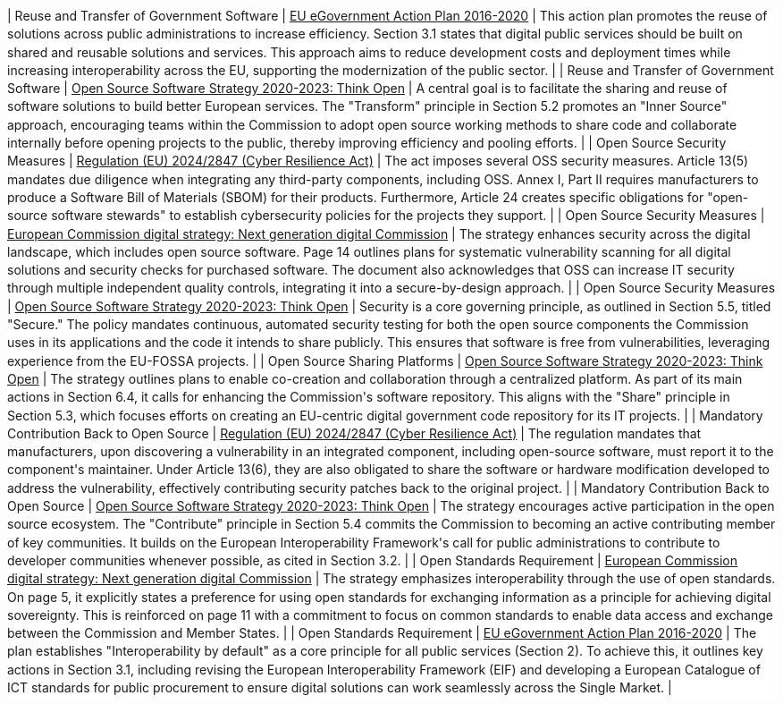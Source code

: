 | Reuse and Transfer of Government Software | [EU eGovernment Action Plan 2016-2020](https://eur-lex.europa.eu/legal-content/EN/TXT/HTML/?uri=CELEX:52016DC0179) | This action plan promotes the reuse of solutions across public administrations to increase efficiency. Section 3.1 states that digital public services should be built on shared and reusable solutions and services. This approach aims to reduce development costs and deployment times while increasing interoperability across the EU, supporting the modernization of the public sector. |
| Reuse and Transfer of Government Software | [Open Source Software Strategy 2020-2023: Think Open](https://commission.europa.eu/document/download/97e59978-42c0-4b4a-9406-8f1a86837530_en?filename=en_ec_open_source_strategy_2020-2023.pdf) | A central goal is to facilitate the sharing and reuse of software solutions to build better European services. The "Transform" principle in Section 5.2 promotes an "Inner Source" approach, encouraging teams within the Commission to adopt open source working methods to share code and collaborate internally before opening projects to the public, thereby improving efficiency and pooling efforts. |
| Open Source Security Measures | [Regulation (EU) 2024/2847 (Cyber Resilience Act)](https://eur-lex.europa.eu/legal-content/EN/TXT/HTML/?uri=OJ:L_202402847) | The act imposes several OSS security measures. Article 13(5) mandates due diligence when integrating any third-party components, including OSS. Annex I, Part II requires manufacturers to produce a Software Bill of Materials (SBOM) for their products. Furthermore, Article 24 creates specific obligations for "open-source software stewards" to establish cybersecurity policies for the projects they support. |
| Open Source Security Measures | [European Commission digital strategy: Next generation digital Commission](https://commission.europa.eu/document/download/70703206-2592-4175-b10d-12f97382094a_en?filename=C_2022_4388_1_EN_ACT&prefLang=fr) | The strategy enhances security across the digital landscape, which includes open source software. Page 14 outlines plans for systematic vulnerability scanning for all digital solutions and security checks for purchased software. The document also acknowledges that OSS can increase IT security through multiple independent quality controls, integrating it into a secure-by-design approach. |
| Open Source Security Measures | [Open Source Software Strategy 2020-2023: Think Open](https://commission.europa.eu/document/download/97e59978-42c0-4b4a-9406-8f1a86837530_en?filename=en_ec_open_source_strategy_2020-2023.pdf) | Security is a core governing principle, as outlined in Section 5.5, titled "Secure." The policy mandates continuous, automated security testing for both the open source components the Commission uses in its applications and the code it intends to share publicly. This ensures that software is free from vulnerabilities, leveraging experience from the EU-FOSSA projects. |
| Open Source Sharing Platforms | [Open Source Software Strategy 2020-2023: Think Open](https://commission.europa.eu/document/download/97e59978-42c0-4b4a-9406-8f1a86837530_en?filename=en_ec_open_source_strategy_2020-2023.pdf) | The strategy outlines plans to enable co-creation and collaboration through a centralized platform. As part of its main actions in Section 6.4, it calls for enhancing the Commission's software repository. This aligns with the "Share" principle in Section 5.3, which focuses efforts on creating an EU-centric digital government code repository for its IT projects. |
| Mandatory Contribution Back to Open Source | [Regulation (EU) 2024/2847 (Cyber Resilience Act)](https://eur-lex.europa.eu/legal-content/EN/TXT/HTML/?uri=OJ:L_202402847) | The regulation mandates that manufacturers, upon discovering a vulnerability in an integrated component, including open-source software, must report it to the component's maintainer. Under Article 13(6), they are also obligated to share the software or hardware modification developed to address the vulnerability, effectively contributing security patches back to the original project. |
| Mandatory Contribution Back to Open Source | [Open Source Software Strategy 2020-2023: Think Open](https://commission.europa.eu/document/download/97e59978-42c0-4b4a-9406-8f1a86837530_en?filename=en_ec_open_source_strategy_2020-2023.pdf) | The strategy encourages active participation in the open source ecosystem. The "Contribute" principle in Section 5.4 commits the Commission to becoming an active contributing member of key communities. It builds on the European Interoperability Framework's call for public administrations to contribute to developer communities whenever possible, as cited in Section 3.2. |
| Open Standards Requirement | [European Commission digital strategy: Next generation digital Commission](https://commission.europa.eu/document/download/70703206-2592-4175-b10d-12f97382094a_en?filename=C_2022_4388_1_EN_ACT&prefLang=fr) | The strategy emphasizes interoperability through the use of open standards. On page 5, it explicitly states a preference for using open standards for exchanging information as a principle for achieving digital sovereignty. This is reinforced on page 11 with a commitment to focus on common standards to enable data access and exchange between the Commission and Member States. |
| Open Standards Requirement | [EU eGovernment Action Plan 2016-2020](https://eur-lex.europa.eu/legal-content/EN/TXT/HTML/?uri=CELEX:52016DC0179) | The plan establishes "Interoperability by default" as a core principle for all public services (Section 2). To achieve this, it outlines key actions in Section 3.1, including revising the European Interoperability Framework (EIF) and developing a European Catalogue of ICT standards for public procurement to ensure digital solutions can work seamlessly across the Single Market. |